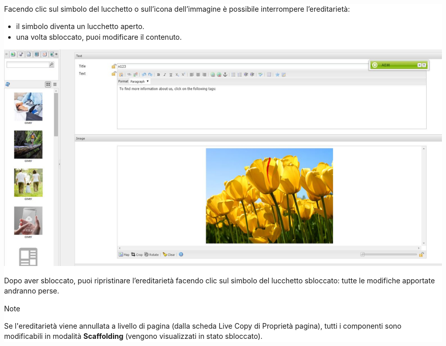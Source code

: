 Facendo clic sul simbolo del lucchetto o sull’icona dell’immagine è possibile interrompere l’ereditarietà:

* il simbolo diventa un lucchetto aperto.
* una volta sbloccato, puoi modificare il contenuto.

![chlimage_1-1](assets/chlimage_1-1.jpeg)

Dopo aver sbloccato, puoi ripristinare l’ereditarietà facendo clic sul simbolo del lucchetto sbloccato: tutte le modifiche apportate andranno perse.

>[!NOTE]
>
>Se l&#39;ereditarietà viene annullata a livello di pagina (dalla scheda Live Copy di Proprietà pagina), tutti i componenti sono modificabili in modalità **Scaffolding** (vengono visualizzati in stato sbloccato).
